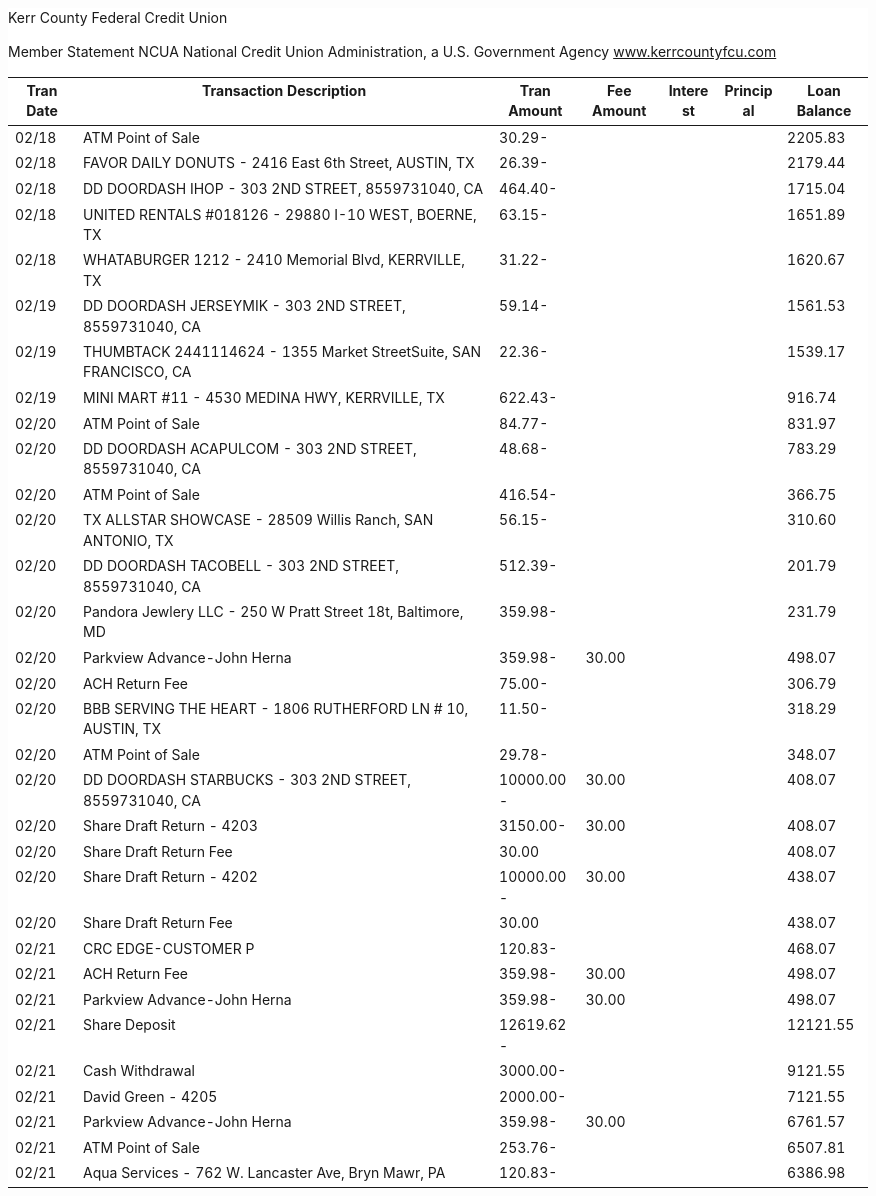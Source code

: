 Kerr County Federal Credit Union

Member Statement
NCUA
National Credit Union Administration, a U.S. Government Agency
www.kerrcountyfcu.com



| Tran Date | Transaction Description | Tran Amount | Fee Amount | Interest | Principal | Loan Balance |
|-----------|------------------------|-------------|------------|----------|-----------|--------------|
| 02/18    | ATM Point of Sale       | 30.29-      |            |          |           | 2205.83      |
| 02/18    | FAVOR DAILY DONUTS - 2416 East 6th Street, AUSTIN, TX | 26.39-      |            |          |           | 2179.44      |
| 02/18    | DD DOORDASH IHOP - 303 2ND STREET, 8559731040, CA | 464.40-     |            |          |           | 1715.04      |
| 02/18    | UNITED RENTALS #018126 - 29880 I-10 WEST, BOERNE, TX | 63.15-      |            |          |           | 1651.89      |
| 02/18    | WHATABURGER 1212 - 2410 Memorial Blvd, KERRVILLE, TX | 31.22-      |            |          |           | 1620.67      |
| 02/19    | DD DOORDASH JERSEYMIK - 303 2ND STREET, 8559731040, CA | 59.14-      |            |          |           | 1561.53      |
| 02/19    | THUMBTACK 2441114624 - 1355 Market StreetSuite, SAN FRANCISCO, CA | 22.36-      |            |          |           | 1539.17      |
| 02/19    | MINI MART #11 - 4530 MEDINA HWY, KERRVILLE, TX | 622.43-     |            |          |           | 916.74       |
| 02/20    | ATM Point of Sale       | 84.77-      |            |          |           | 831.97       |
| 02/20    | DD DOORDASH ACAPULCOM - 303 2ND STREET, 8559731040, CA | 48.68-      |            |          |           | 783.29       |
| 02/20    | ATM Point of Sale       | 416.54-     |            |          |           | 366.75       |
| 02/20    | TX ALLSTAR SHOWCASE - 28509 Willis Ranch, SAN ANTONIO, TX | 56.15-      |            |          |           | 310.60       |
| 02/20    | DD DOORDASH TACOBELL - 303 2ND STREET, 8559731040, CA | 512.39-     |            |          |           | 201.79       |
| 02/20    | Pandora Jewlery LLC - 250 W Pratt Street 18t, Baltimore, MD | 359.98-     |            |          |           | 231.79       |
| 02/20    | Parkview Advance-John Herna | 359.98-     | 30.00      |          |           | 498.07       |
| 02/20    | ACH Return Fee          | 75.00-      |            |          |           | 306.79       |
| 02/20    | BBB SERVING THE HEART - 1806 RUTHERFORD LN # 10, AUSTIN, TX | 11.50-      |            |          |           | 318.29       |
| 02/20    | ATM Point of Sale       | 29.78-      |            |          |           | 348.07       |
| 02/20    | DD DOORDASH STARBUCKS - 303 2ND STREET, 8559731040, CA | 10000.00-   | 30.00      |          |           | 408.07       |
| 02/20    | Share Draft Return - 4203 | 3150.00-    | 30.00      |          |           | 408.07       |
| 02/20    | Share Draft Return Fee  | 30.00       |            |          |           | 408.07       |
| 02/20    | Share Draft Return - 4202 | 10000.00-   | 30.00      |          |           | 438.07       |
| 02/20    | Share Draft Return Fee  | 30.00       |            |          |           | 438.07       |
| 02/21    | CRC EDGE-CUSTOMER P      | 120.83-     |            |          |           | 468.07       |
| 02/21    | ACH Return Fee          | 359.98-     | 30.00      |          |           | 498.07       |
| 02/21    | Parkview Advance-John Herna | 359.98-     | 30.00      |          |           | 498.07       |
| 02/21    | Share Deposit           | 12619.62-   |            |          |           | 12121.55     |
| 02/21    | Cash Withdrawal         | 3000.00-    |            |          |           | 9121.55      |
| 02/21    | David Green - 4205      | 2000.00-    |            |          |           | 7121.55      |
| 02/21    | Parkview Advance-John Herna | 359.98-     | 30.00      |          |           | 6761.57      |
| 02/21    | ATM Point of Sale       | 253.76-     |            |          |           | 6507.81      |
| 02/21    | Aqua Services - 762 W. Lancaster Ave, Bryn Mawr, PA | 120.83-     |            |          |           | 6386.98      |